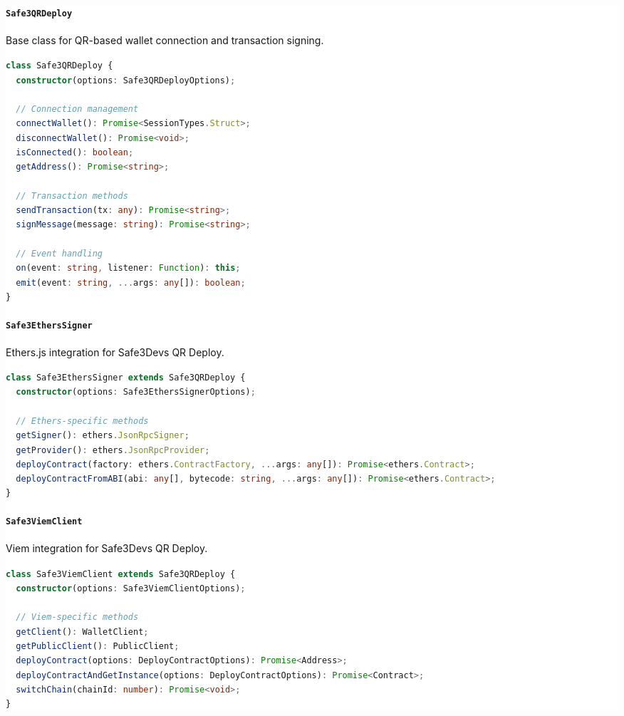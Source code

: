 #### `Safe3QRDeploy`

Base class for QR-based wallet connection and transaction signing.

```typescript
class Safe3QRDeploy {
  constructor(options: Safe3QRDeployOptions);
  
  // Connection management
  connectWallet(): Promise<SessionTypes.Struct>;
  disconnectWallet(): Promise<void>;
  isConnected(): boolean;
  getAddress(): Promise<string>;
  
  // Transaction methods
  sendTransaction(tx: any): Promise<string>;
  signMessage(message: string): Promise<string>;
  
  // Event handling
  on(event: string, listener: Function): this;
  emit(event: string, ...args: any[]): boolean;
}
```

#### `Safe3EthersSigner`

Ethers.js integration for Safe3Devs QR Deploy.

```typescript
class Safe3EthersSigner extends Safe3QRDeploy {
  constructor(options: Safe3EthersSignerOptions);
  
  // Ethers-specific methods
  getSigner(): ethers.JsonRpcSigner;
  getProvider(): ethers.JsonRpcProvider;
  deployContract(factory: ethers.ContractFactory, ...args: any[]): Promise<ethers.Contract>;
  deployContractFromABI(abi: any[], bytecode: string, ...args: any[]): Promise<ethers.Contract>;
}
```

#### `Safe3ViemClient`

Viem integration for Safe3Devs QR Deploy.

```typescript
class Safe3ViemClient extends Safe3QRDeploy {
  constructor(options: Safe3ViemClientOptions);
  
  // Viem-specific methods
  getClient(): WalletClient;
  getPublicClient(): PublicClient;
  deployContract(options: DeployContractOptions): Promise<Address>;
  deployContractAndGetInstance(options: DeployContractOptions): Promise<Contract>;
  switchChain(chainId: number): Promise<void>;
}
```
